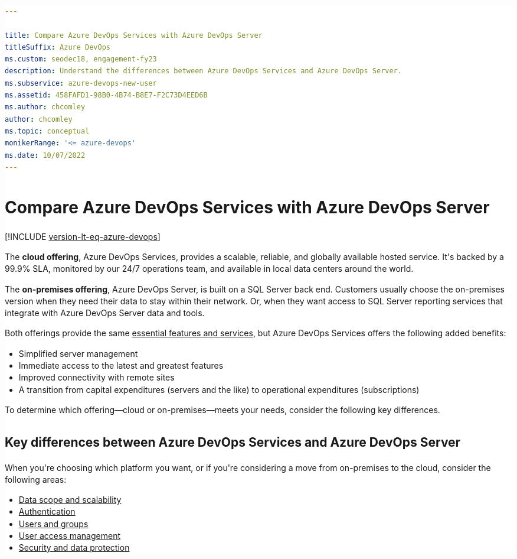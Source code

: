 ```yaml
---

title: Compare Azure DevOps Services with Azure DevOps Server  
titleSuffix: Azure DevOps
ms.custom: seodec18, engagement-fy23   
description: Understand the differences between Azure DevOps Services and Azure DevOps Server.
ms.subservice: azure-devops-new-user
ms.assetid: 458FAFD1-98B0-4B74-B8E7-F2C73D4EED6B
ms.author: chcomley
author: chcomley
ms.topic: conceptual 
monikerRange: '<= azure-devops' 
ms.date: 10/07/2022 
---
```


# Compare Azure DevOps Services with Azure DevOps Server

[!INCLUDE [version-lt-eq-azure-devops](../includes/version-lt-eq-azure-devops.md)]

The **cloud offering**, Azure DevOps Services, provides a scalable, reliable, and globally available hosted service. It's backed by a 99.9% SLA, monitored by our 24/7 operations team, and available in local data centers around the world.

The **on-premises offering**, Azure DevOps Server, is built on a SQL Server back end. Customers usually choose the on-premises version when they need their data to stay within their network. Or, when they want access to SQL Server reporting services that integrate with Azure DevOps Server data and tools.  

Both offerings provide the same [essential features and services](services.md), but Azure DevOps Services offers the following added benefits:

- Simplified server management
- Immediate access to the latest and greatest features
- Improved connectivity with remote sites
- A transition from capital expenditures (servers and the like) to operational expenditures (subscriptions)

To determine which offering&mdash;cloud or on-premises&mdash;meets your needs, consider the following key differences.

## Key differences between Azure DevOps Services and Azure DevOps Server

When you're choosing which platform you want, or if you're considering a move from on-premises to the cloud, consider the following areas:

- [Data scope and scalability](#scope-and-scale-data)
- [Authentication](#authentication)
- [Users and groups](#manage-users-and-groups)
- [User access management](#manage-user-access)
- [Security and data protection](#security-and-data-protection)
